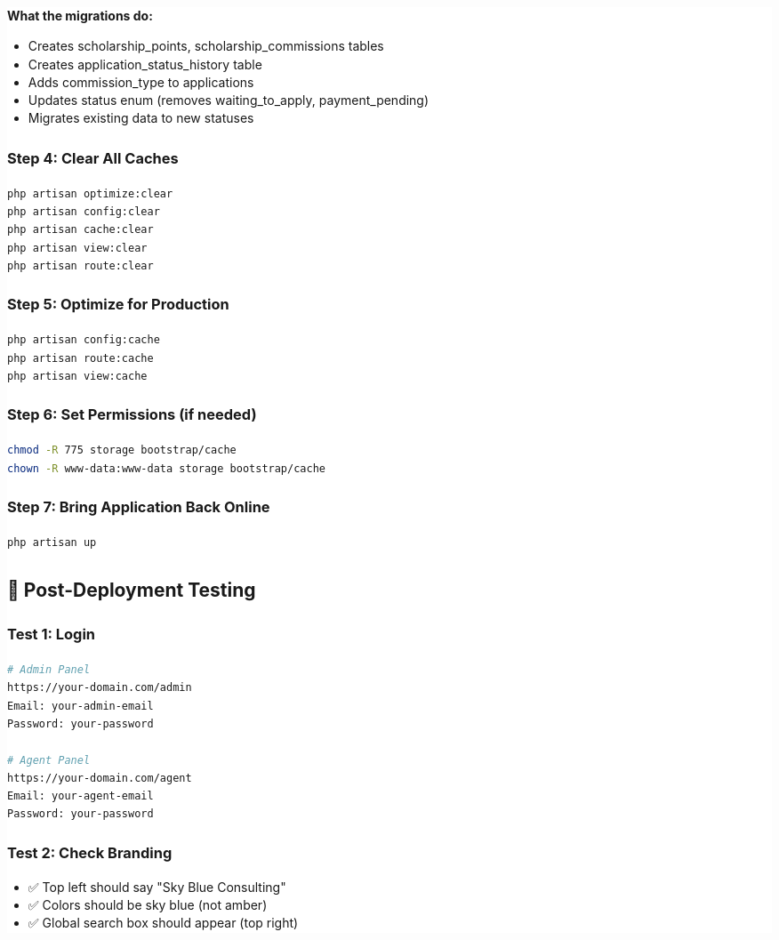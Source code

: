 **What the migrations do:**
- Creates scholarship_points, scholarship_commissions tables
- Creates application_status_history table
- Adds commission_type to applications
- Updates status enum (removes waiting_to_apply, payment_pending)
- Migrates existing data to new statuses

### Step 4: Clear All Caches
```bash
php artisan optimize:clear
php artisan config:clear
php artisan cache:clear
php artisan view:clear
php artisan route:clear
```

### Step 5: Optimize for Production
```bash
php artisan config:cache
php artisan route:cache
php artisan view:cache
```

### Step 6: Set Permissions (if needed)
```bash
chmod -R 775 storage bootstrap/cache
chown -R www-data:www-data storage bootstrap/cache
```

### Step 7: Bring Application Back Online
```bash
php artisan up
```

## 🧪 Post-Deployment Testing

### Test 1: Login
```bash
# Admin Panel
https://your-domain.com/admin
Email: your-admin-email
Password: your-password

# Agent Panel
https://your-domain.com/agent
Email: your-agent-email
Password: your-password
```

### Test 2: Check Branding
- ✅ Top left should say "Sky Blue Consulting"
- ✅ Colors should be sky blue (not amber)
- ✅ Global search box should appear (top right)
